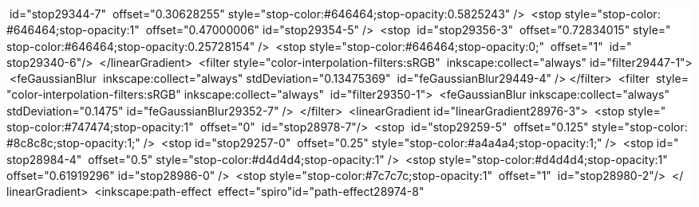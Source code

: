  ​         ​id​=​"​stop29344-7​" 
 ​         ​offset​=​"​0.30628255​" 
 ​         ​style​=​"​stop-color​:​#646464​;​stop-opacity​:​0.5825243​"​ /> 
 ​      <​stop 
 ​         ​style​=​"​stop-color​:​#646464​;​stop-opacity​:​1​" 
 ​         ​offset​=​"​0.47000006​" 
 ​         ​id​=​"​stop29354-5​"​ /> 
 ​      <​stop 
 ​         ​id​=​"​stop29356-3​" 
 ​         ​offset​=​"​0.72834015​" 
 ​         ​style​=​"​stop-color​:​#646464​;​stop-opacity​:​0.25728154​"​ /> 
 ​      <​stop 
 ​         ​style​=​"​stop-color​:​#646464​;​stop-opacity​:​0​;​" 
 ​         ​offset​=​"​1​" 
 ​         ​id​=​"​stop29340-6​"​ /> 
 ​    </​linearGradient​> 
 ​    <​filter 
 ​       ​style​=​"​color-interpolation-filters​:​sRGB​" 
 ​       ​inkscape​:​collect​=​"​always​" 
 ​       ​id​=​"​filter29447-1​"​> 
 ​      <​feGaussianBlur 
 ​         ​inkscape​:​collect​=​"​always​" 
 ​         ​stdDeviation​=​"​0.13475369​" 
 ​         ​id​=​"​feGaussianBlur29449-4​"​ /> 
 ​    </​filter​> 
 ​    <​filter 
 ​       ​style​=​"​color-interpolation-filters​:​sRGB​" 
 ​       ​inkscape​:​collect​=​"​always​" 
 ​       ​id​=​"​filter29350-1​"​> 
 ​      <​feGaussianBlur 
 ​         ​inkscape​:​collect​=​"​always​" 
 ​         ​stdDeviation​=​"​0.1475​" 
 ​         ​id​=​"​feGaussianBlur29352-7​"​ /> 
 ​    </​filter​> 
 ​    <​linearGradient 
 ​       ​id​=​"​linearGradient28976-3​"​> 
 ​      <​stop 
 ​         ​style​=​"​stop-color​:​#747474​;​stop-opacity​:​1​" 
 ​         ​offset​=​"​0​" 
 ​         ​id​=​"​stop28978-7​"​ /> 
 ​      <​stop 
 ​         ​id​=​"​stop29259-5​" 
 ​         ​offset​=​"​0.125​" 
 ​         ​style​=​"​stop-color​:​#8c8c8c​;​stop-opacity​:​1​;​"​ /> 
 ​      <​stop 
 ​         ​id​=​"​stop29257-0​" 
 ​         ​offset​=​"​0.25​" 
 ​         ​style​=​"​stop-color​:​#a4a4a4​;​stop-opacity​:​1​;​"​ /> 
 ​      <​stop 
 ​         ​id​=​"​stop28984-4​" 
 ​         ​offset​=​"​0.5​" 
 ​         ​style​=​"​stop-color​:​#d4d4d4​;​stop-opacity​:​1​"​ /> 
 ​      <​stop 
 ​         ​style​=​"​stop-color​:​#d4d4d4​;​stop-opacity​:​1​" 
 ​         ​offset​=​"​0.61919296​" 
 ​         ​id​=​"​stop28986-0​"​ /> 
 ​      <​stop 
 ​         ​style​=​"​stop-color​:​#7c7c7c​;​stop-opacity​:​1​" 
 ​         ​offset​=​"​1​" 
 ​         ​id​=​"​stop28980-2​"​ /> 
 ​    </​linearGradient​> 
 ​    <​inkscape​:​path-effect 
 ​       ​effect​=​"​spiro​" 
 ​       ​id​=​"​path-effect28974-8​" 